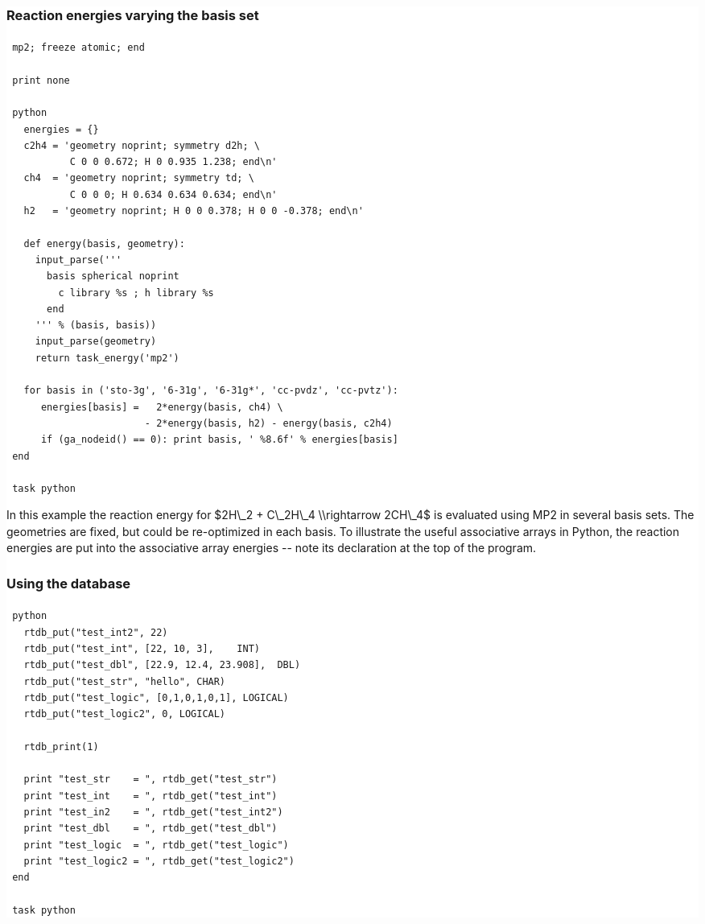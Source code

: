 ### Reaction energies varying the basis set

` mp2; freeze atomic; end`  
`  `  
` print none`  
`  `  
` python`  
`   energies = {}`  
`   c2h4 = 'geometry noprint; symmetry d2h; \`  
`           C 0 0 0.672; H 0 0.935 1.238; end\n'`  
`   ch4  = 'geometry noprint; symmetry td; \`  
`           C 0 0 0; H 0.634 0.634 0.634; end\n'`  
`   h2   = 'geometry noprint; H 0 0 0.378; H 0 0 -0.378; end\n'`  
`   `  
`   def energy(basis, geometry):`  
`     input_parse('''`  
`       basis spherical noprint`  
`         c library %s ; h library %s `  
`       end`  
`     ''' % (basis, basis))`  
`     input_parse(geometry)`  
`     return task_energy('mp2')`  
`    `  
`   for basis in ('sto-3g', '6-31g', '6-31g*', 'cc-pvdz', 'cc-pvtz'):`  
`      energies[basis] =   2*energy(basis, ch4) \`  
`                        - 2*energy(basis, h2) - energy(basis, c2h4)`  
`      if (ga_nodeid() == 0): print basis, ' %8.6f' % energies[basis]`  
` end `  
`  `  
` task python`

In this example the reaction energy for $2H\_2 + C\_2H\_4 \\rightarrow
2CH\_4$ is evaluated using MP2 in several basis sets. The geometries are
fixed, but could be re-optimized in each basis. To illustrate the useful
associative arrays in Python, the reaction energies are put into the
associative array energies -- note its declaration at the top of the
program.

### Using the database

` python`  
`   rtdb_put("test_int2", 22)`  
`   rtdb_put("test_int", [22, 10, 3],    INT)`  
`   rtdb_put("test_dbl", [22.9, 12.4, 23.908],  DBL)`  
`   rtdb_put("test_str", "hello", CHAR)`  
`   rtdb_put("test_logic", [0,1,0,1,0,1], LOGICAL)`  
`   rtdb_put("test_logic2", 0, LOGICAL)`  
`   `  
`   rtdb_print(1)`  
`   `  
`   print "test_str    = ", rtdb_get("test_str")`  
`   print "test_int    = ", rtdb_get("test_int")`  
`   print "test_in2    = ", rtdb_get("test_int2")`  
`   print "test_dbl    = ", rtdb_get("test_dbl")`  
`   print "test_logic  = ", rtdb_get("test_logic")`  
`   print "test_logic2 = ", rtdb_get("test_logic2")`  
` end`  
`  `  
` task python`
